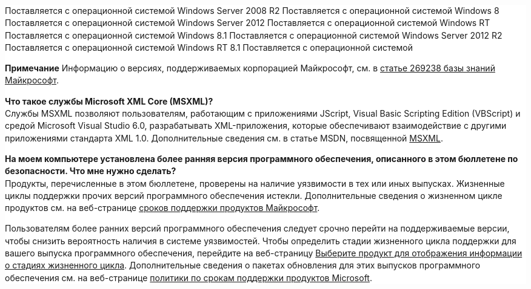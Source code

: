 <td style="border:1px solid black;">Поставляется с операционной системой</td>
</tr>
<tr class="even">
<td style="border:1px solid black;">Windows Server 2008 R2</td>
<td style="border:1px solid black;">Поставляется с операционной системой</td>
</tr>
<tr class="odd">
<td style="border:1px solid black;">Windows 8</td>
<td style="border:1px solid black;">Поставляется с операционной системой</td>
</tr>
<tr class="even">
<td style="border:1px solid black;">Windows Server 2012</td>
<td style="border:1px solid black;">Поставляется с операционной системой</td>
</tr>
<tr class="odd">
<td style="border:1px solid black;">Windows RT</td>
<td style="border:1px solid black;">Поставляется с операционной системой</td>
</tr>
<tr class="even">
<td style="border:1px solid black;">Windows 8.1</td>
<td style="border:1px solid black;">Поставляется с операционной системой</td>
</tr>
<tr class="odd">
<td style="border:1px solid black;">Windows Server 2012 R2</td>
<td style="border:1px solid black;">Поставляется с операционной системой</td>
</tr>
<tr class="even">
<td style="border:1px solid black;">Windows RT 8.1</td>
<td style="border:1px solid black;">Поставляется с операционной системой</td>
</tr>
</tbody>
</table>
  
**Примечание** Информацию о версиях, поддерживаемых корпорацией Майкрософт, см. в [статье 269238 базы знаний Майкрософт](https://support.microsoft.com/kb/269238).
  
**Что такое службы Microsoft XML Core (MSXML)?**   
Службы MSXML позволяют пользователям, работающим с приложениями JScript, Visual Basic Scripting Edition (VBScript) и средой Microsoft Visual Studio 6.0, разрабатывать XML-приложения, которые обеспечивают взаимодействие с другими приложениями стандарта XML 1.0. Дополнительные сведения см. в статье MSDN, посвященной [MSXML](http://msdn.microsoft.com/library/ms763742).
  
**На моем компьютере установлена более ранняя версия программного обеспечения, описанного в этом бюллетене по безопасности. Что мне нужно сделать?**   
Продукты, перечисленные в этом бюллетене, проверены на наличие уязвимости в тех или иных выпусках. Жизненные циклы поддержки прочих версий программного обеспечения истекли. Дополнительные сведения о жизненном цикле продуктов см. на веб-странице [сроков поддержки продуктов Майкрософт](http://go.microsoft.com/fwlink/?linkid=21742).
  
Пользователям более ранних версий программного обеспечения следует срочно перейти на поддерживаемые версии, чтобы снизить вероятность наличия в системе уязвимостей. Чтобы определить стадии жизненного цикла поддержки для вашего выпуска программного обеспечения, перейдите на веб-страницу [Выберите продукт для отображения информации о стадиях жизненного цикла](http://go.microsoft.com/fwlink/?linkid=169555). Дополнительные сведения о пакетах обновления для этих выпусков программного обеспечения см. на веб-странице [политики по срокам поддержки продуктов Microsoft](http://go.microsoft.com/fwlink/?linkid=89213).
  